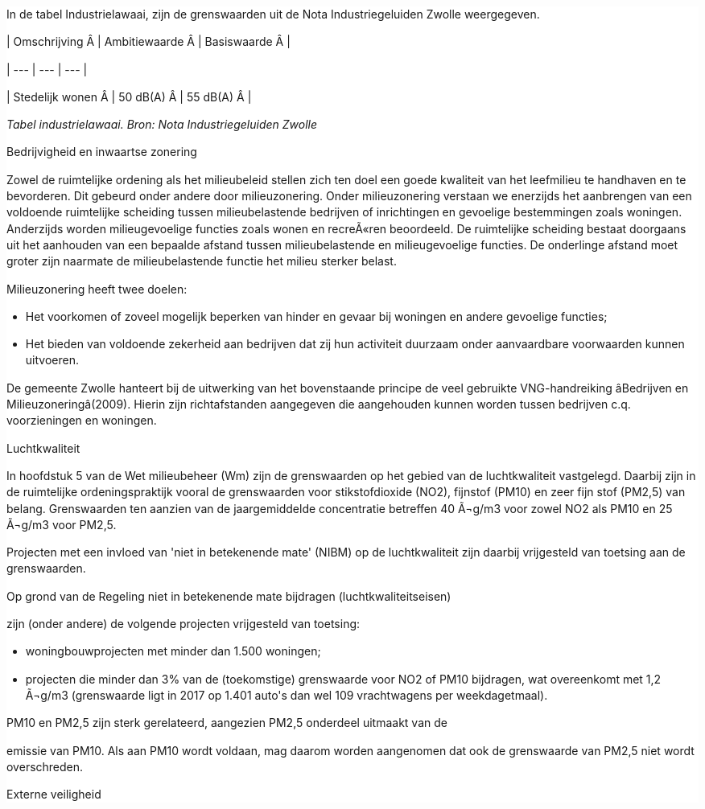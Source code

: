 In de tabel Industrielawaai, zijn de grenswaarden uit de Nota Industriegeluiden Zwolle weergegeven.

| Omschrijving   Â | Ambitiewaarde   Â | Basiswaarde   Â |

| --- | --- | --- |

| Stedelijk wonen   Â | 50 dB(A)   Â | 55 dB(A)   Â |

*Tabel industrielawaai. Bron: Nota Industriegeluiden Zwolle*

Bedrijvigheid en inwaartse zonering

Zowel de ruimtelijke ordening als het milieubeleid stellen zich ten doel een goede kwaliteit van het leefmilieu te handhaven en te bevorderen. Dit gebeurd onder andere door milieuzonering. Onder milieuzonering verstaan we enerzijds het aanbrengen van een voldoende ruimtelijke scheiding tussen milieubelastende bedrijven of inrichtingen en gevoelige bestemmingen zoals woningen. Anderzijds worden milieugevoelige functies zoals wonen en recreÃ«ren beoordeeld. De ruimtelijke scheiding bestaat doorgaans uit het aanhouden van een bepaalde afstand tussen milieubelastende en milieugevoelige functies. De onderlinge afstand moet groter zijn naarmate de milieubelastende functie het milieu sterker belast.

Milieuzonering heeft twee doelen:

* Het voorkomen of zoveel mogelijk beperken van hinder en gevaar bij woningen en andere gevoelige functies;

* Het bieden van voldoende zekerheid aan bedrijven dat zij hun activiteit duurzaam onder aanvaardbare voorwaarden kunnen uitvoeren.

De gemeente Zwolle hanteert bij de uitwerking van het bovenstaande principe de veel gebruikte VNG\-handreiking âBedrijven en Milieuzoneringâ(2009\). Hierin zijn richtafstanden aangegeven die aangehouden kunnen worden tussen bedrijven c.q. voorzieningen en woningen.

Luchtkwaliteit

In hoofdstuk 5 van de Wet milieubeheer (Wm) zijn de grenswaarden op het gebied van de luchtkwaliteit vastgelegd. Daarbij zijn in de ruimtelijke ordeningspraktijk vooral de grenswaarden voor stikstofdioxide (NO2\), fijnstof (PM10\) en zeer fijn stof (PM2,5\) van belang. Grenswaarden ten aanzien van de jaargemiddelde concentratie betreffen 40 Ã¬g/m3 voor zowel NO2 als PM10 en 25 Ã¬g/m3 voor PM2,5\.

Projecten met een invloed van 'niet in betekenende mate' (NIBM) op de luchtkwaliteit zijn daarbij vrijgesteld van toetsing aan de grenswaarden.

Op grond van de Regeling niet in betekenende mate bijdragen (luchtkwaliteitseisen)

zijn (onder andere) de volgende projecten vrijgesteld van toetsing:

* woningbouwprojecten met minder dan 1\.500 woningen;

* projecten die minder dan 3% van de (toekomstige) grenswaarde voor NO2 of PM10 bijdragen, wat overeenkomt met 1,2 Ã¬g/m3 (grenswaarde ligt in 2017 op 1\.401 auto's dan wel 109 vrachtwagens per weekdagetmaal).

PM10 en PM2,5 zijn sterk gerelateerd, aangezien PM2,5 onderdeel uitmaakt van de

emissie van PM10\. Als aan PM10 wordt voldaan, mag daarom worden aangenomen dat ook de grenswaarde van PM2,5 niet wordt overschreden.

Externe veiligheid
